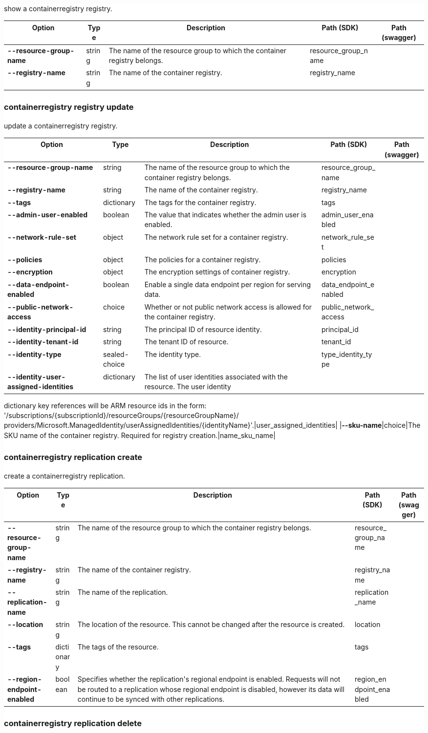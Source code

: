 show a containerregistry registry.

|Option|Type|Description|Path (SDK)|Path (swagger)|
|------|----|-----------|----------|--------------|
|**--resource-group-name**|string|The name of the resource group to which the container registry belongs.|resource_group_name|
|**--registry-name**|string|The name of the container registry.|registry_name|
### containerregistry registry update

update a containerregistry registry.

|Option|Type|Description|Path (SDK)|Path (swagger)|
|------|----|-----------|----------|--------------|
|**--resource-group-name**|string|The name of the resource group to which the container registry belongs.|resource_group_name|
|**--registry-name**|string|The name of the container registry.|registry_name|
|**--tags**|dictionary|The tags for the container registry.|tags|
|**--admin-user-enabled**|boolean|The value that indicates whether the admin user is enabled.|admin_user_enabled|
|**--network-rule-set**|object|The network rule set for a container registry.|network_rule_set|
|**--policies**|object|The policies for a container registry.|policies|
|**--encryption**|object|The encryption settings of container registry.|encryption|
|**--data-endpoint-enabled**|boolean|Enable a single data endpoint per region for serving data.|data_endpoint_enabled|
|**--public-network-access**|choice|Whether or not public network access is allowed for the container registry.|public_network_access|
|**--identity-principal-id**|string|The principal ID of resource identity.|principal_id|
|**--identity-tenant-id**|string|The tenant ID of resource.|tenant_id|
|**--identity-type**|sealed-choice|The identity type.|type_identity_type|
|**--identity-user-assigned-identities**|dictionary|The list of user identities associated with the resource. The user identity 
dictionary key references will be ARM resource ids in the form: 
'/subscriptions/{subscriptionId}/resourceGroups/{resourceGroupName}/
    providers/Microsoft.ManagedIdentity/userAssignedIdentities/{identityName}'.|user_assigned_identities|
|**--sku-name**|choice|The SKU name of the container registry. Required for registry creation.|name_sku_name|
### containerregistry replication create

create a containerregistry replication.

|Option|Type|Description|Path (SDK)|Path (swagger)|
|------|----|-----------|----------|--------------|
|**--resource-group-name**|string|The name of the resource group to which the container registry belongs.|resource_group_name|
|**--registry-name**|string|The name of the container registry.|registry_name|
|**--replication-name**|string|The name of the replication.|replication_name|
|**--location**|string|The location of the resource. This cannot be changed after the resource is created.|location|
|**--tags**|dictionary|The tags of the resource.|tags|
|**--region-endpoint-enabled**|boolean|Specifies whether the replication's regional endpoint is enabled. Requests will not be routed to a replication whose regional endpoint is disabled, however its data will continue to be synced with other replications.|region_endpoint_enabled|
### containerregistry replication delete
